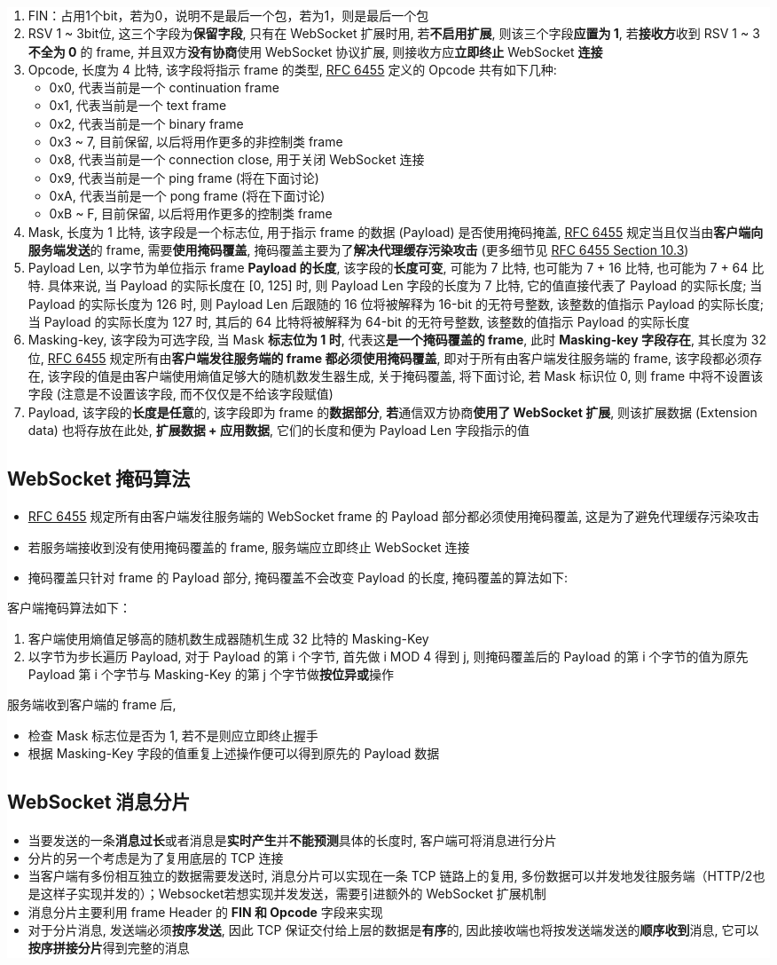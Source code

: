 1. FIN：占用1个bit，若为0，说明不是最后一个包，若为1，则是最后一个包
2. RSV 1 ~ 3bit位, 这三个字段为**保留字段**, 只有在 WebSocket 扩展时用, 若**不启用扩展**, 则该三个字段**应置为 1**, 若**接收方**收到 RSV 1 ~ 3 **不全为 0** 的 frame, 并且双方**没有协商**使用 WebSocket 协议扩展, 则接收方应**立即终止** WebSocket **连接**
3. Opcode, 长度为 4 比特, 该字段将指示 frame 的类型, [RFC 6455](https://tools.ietf.org/html/rfc6455) 定义的 Opcode 共有如下几种:
   - 0x0, 代表当前是一个 continuation frame
   - 0x1, 代表当前是一个 text frame
   - 0x2, 代表当前是一个 binary frame
   - 0x3 ~ 7, 目前保留, 以后将用作更多的非控制类 frame
   - 0x8, 代表当前是一个 connection close, 用于关闭 WebSocket 连接
   - 0x9, 代表当前是一个 ping frame (将在下面讨论)
   - 0xA, 代表当前是一个 pong frame (将在下面讨论)
   - 0xB ~ F, 目前保留, 以后将用作更多的控制类 frame
4. Mask, 长度为 1 比特, 该字段是一个标志位, 用于指示 frame 的数据 (Payload) 是否使用掩码掩盖, [RFC 6455](https://tools.ietf.org/html/rfc6455) 规定当且仅当由**客户端向服务端发送**的 frame, 需要**使用掩码覆盖**, 掩码覆盖主要为了**解决代理缓存污染攻击** (更多细节见 [RFC 6455 Section 10.3](https://tools.ietf.org/html/rfc6455#section-10.3))
5. Payload Len, 以字节为单位指示 frame **Payload 的长度**, 该字段的**长度可变**, 可能为 7 比特, 也可能为 7 + 16 比特, 也可能为 7 + 64 比特. 具体来说, 当 Payload 的实际长度在 [0, 125] 时, 则 Payload Len 字段的长度为 7 比特, 它的值直接代表了 Payload 的实际长度; 当 Payload 的实际长度为 126 时, 则 Payload Len 后跟随的 16 位将被解释为 16-bit 的无符号整数, 该整数的值指示 Payload 的实际长度; 当 Payload 的实际长度为 127 时, 其后的 64 比特将被解释为 64-bit 的无符号整数, 该整数的值指示 Payload 的实际长度
6. Masking-key, 该字段为可选字段, 当 Mask **标志位为 1 时**, 代表这**是一个掩码覆盖的 frame**, 此时 **Masking-key 字段存在**, 其长度为 32 位, [RFC 6455](https://tools.ietf.org/html/rfc6455) 规定所有由**客户端发往服务端的 frame 都必须使用掩码覆盖**, 即对于所有由客户端发往服务端的 frame, 该字段都必须存在, 该字段的值是由客户端使用熵值足够大的随机数发生器生成, 关于掩码覆盖, 将下面讨论, 若 Mask 标识位 0, 则 frame 中将不设置该字段 (注意是不设置该字段, 而不仅仅是不给该字段赋值)
7. Payload, 该字段的**长度是任意**的, 该字段即为 frame 的**数据部分**, **若**通信双方协商**使用了 WebSocket 扩展**, 则该扩展数据 (Extension data) 也将存放在此处, **扩展数据 + 应用数据**, 它们的长度和便为 Payload Len 字段指示的值



## WebSocket 掩码算法

- [RFC 6455](https://tools.ietf.org/html/rfc6455) 规定所有由客户端发往服务端的 WebSocket frame 的 Payload 部分都必须使用掩码覆盖, 这是为了避免代理缓存污染攻击

- 若服务端接收到没有使用掩码覆盖的 frame, 服务端应立即终止 WebSocket 连接
- 掩码覆盖只针对 frame 的 Payload 部分, 掩码覆盖不会改变 Payload 的长度, 掩码覆盖的算法如下:

客户端掩码算法如下：

1. 客户端使用熵值足够高的随机数生成器随机生成 32 比特的 Masking-Key
2. 以字节为步长遍历 Payload, 对于 Payload 的第 i 个字节, 首先做 i MOD 4 得到 j, 则掩码覆盖后的 Payload 的第 i 个字节的值为原先 Payload 第 i 个字节与 Masking-Key 的第 j 个字节做**按位异或**操作

服务端收到客户端的 frame 后,

- 检查 Mask 标志位是否为 1, 若不是则应立即终止握手
- 根据 Masking-Key 字段的值重复上述操作便可以得到原先的 Payload 数据



## WebSocket 消息分片

- 当要发送的一条**消息过长**或者消息是**实时产生**并**不能预测**具体的长度时, 客户端可将消息进行分片
- 分片的另一个考虑是为了复用底层的 TCP 连接
- 当客户端有多份相互独立的数据需要发送时, 消息分片可以实现在一条 TCP 链路上的复用, 多份数据可以并发地发往服务端（HTTP/2也是这样子实现并发的）；Websocket若想实现并发发送，需要引进额外的 WebSocket 扩展机制
- 消息分片主要利用 frame Header 的 **FIN 和 Opcode** 字段来实现
- 对于分片消息, 发送端必须**按序发送**, 因此 TCP 保证交付给上层的数据是**有序**的, 因此接收端也将按发送端发送的**顺序收到**消息, 它可以**按序拼接分片**得到完整的消息
